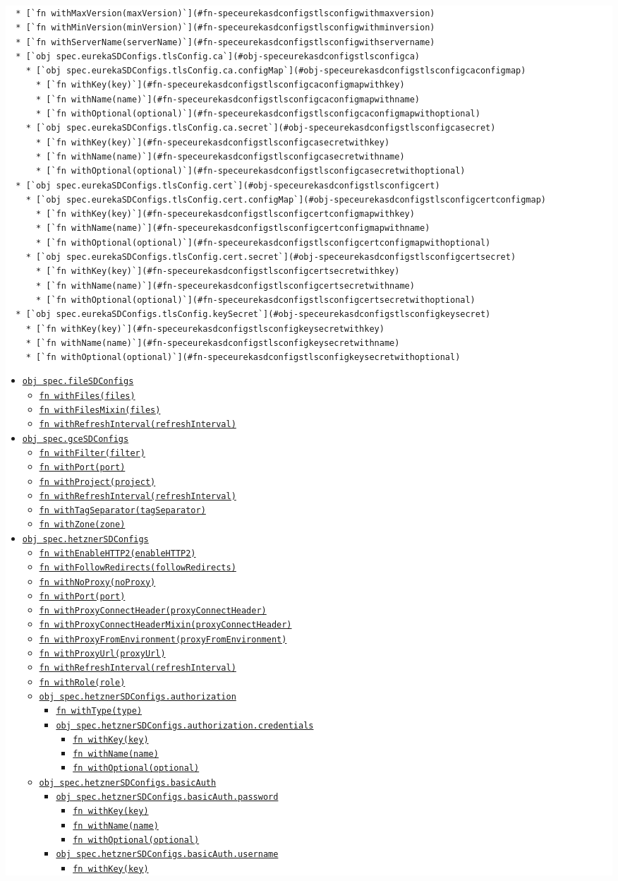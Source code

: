       * [`fn withMaxVersion(maxVersion)`](#fn-speceurekasdconfigstlsconfigwithmaxversion)
      * [`fn withMinVersion(minVersion)`](#fn-speceurekasdconfigstlsconfigwithminversion)
      * [`fn withServerName(serverName)`](#fn-speceurekasdconfigstlsconfigwithservername)
      * [`obj spec.eurekaSDConfigs.tlsConfig.ca`](#obj-speceurekasdconfigstlsconfigca)
        * [`obj spec.eurekaSDConfigs.tlsConfig.ca.configMap`](#obj-speceurekasdconfigstlsconfigcaconfigmap)
          * [`fn withKey(key)`](#fn-speceurekasdconfigstlsconfigcaconfigmapwithkey)
          * [`fn withName(name)`](#fn-speceurekasdconfigstlsconfigcaconfigmapwithname)
          * [`fn withOptional(optional)`](#fn-speceurekasdconfigstlsconfigcaconfigmapwithoptional)
        * [`obj spec.eurekaSDConfigs.tlsConfig.ca.secret`](#obj-speceurekasdconfigstlsconfigcasecret)
          * [`fn withKey(key)`](#fn-speceurekasdconfigstlsconfigcasecretwithkey)
          * [`fn withName(name)`](#fn-speceurekasdconfigstlsconfigcasecretwithname)
          * [`fn withOptional(optional)`](#fn-speceurekasdconfigstlsconfigcasecretwithoptional)
      * [`obj spec.eurekaSDConfigs.tlsConfig.cert`](#obj-speceurekasdconfigstlsconfigcert)
        * [`obj spec.eurekaSDConfigs.tlsConfig.cert.configMap`](#obj-speceurekasdconfigstlsconfigcertconfigmap)
          * [`fn withKey(key)`](#fn-speceurekasdconfigstlsconfigcertconfigmapwithkey)
          * [`fn withName(name)`](#fn-speceurekasdconfigstlsconfigcertconfigmapwithname)
          * [`fn withOptional(optional)`](#fn-speceurekasdconfigstlsconfigcertconfigmapwithoptional)
        * [`obj spec.eurekaSDConfigs.tlsConfig.cert.secret`](#obj-speceurekasdconfigstlsconfigcertsecret)
          * [`fn withKey(key)`](#fn-speceurekasdconfigstlsconfigcertsecretwithkey)
          * [`fn withName(name)`](#fn-speceurekasdconfigstlsconfigcertsecretwithname)
          * [`fn withOptional(optional)`](#fn-speceurekasdconfigstlsconfigcertsecretwithoptional)
      * [`obj spec.eurekaSDConfigs.tlsConfig.keySecret`](#obj-speceurekasdconfigstlsconfigkeysecret)
        * [`fn withKey(key)`](#fn-speceurekasdconfigstlsconfigkeysecretwithkey)
        * [`fn withName(name)`](#fn-speceurekasdconfigstlsconfigkeysecretwithname)
        * [`fn withOptional(optional)`](#fn-speceurekasdconfigstlsconfigkeysecretwithoptional)
  * [`obj spec.fileSDConfigs`](#obj-specfilesdconfigs)
    * [`fn withFiles(files)`](#fn-specfilesdconfigswithfiles)
    * [`fn withFilesMixin(files)`](#fn-specfilesdconfigswithfilesmixin)
    * [`fn withRefreshInterval(refreshInterval)`](#fn-specfilesdconfigswithrefreshinterval)
  * [`obj spec.gceSDConfigs`](#obj-specgcesdconfigs)
    * [`fn withFilter(filter)`](#fn-specgcesdconfigswithfilter)
    * [`fn withPort(port)`](#fn-specgcesdconfigswithport)
    * [`fn withProject(project)`](#fn-specgcesdconfigswithproject)
    * [`fn withRefreshInterval(refreshInterval)`](#fn-specgcesdconfigswithrefreshinterval)
    * [`fn withTagSeparator(tagSeparator)`](#fn-specgcesdconfigswithtagseparator)
    * [`fn withZone(zone)`](#fn-specgcesdconfigswithzone)
  * [`obj spec.hetznerSDConfigs`](#obj-spechetznersdconfigs)
    * [`fn withEnableHTTP2(enableHTTP2)`](#fn-spechetznersdconfigswithenablehttp2)
    * [`fn withFollowRedirects(followRedirects)`](#fn-spechetznersdconfigswithfollowredirects)
    * [`fn withNoProxy(noProxy)`](#fn-spechetznersdconfigswithnoproxy)
    * [`fn withPort(port)`](#fn-spechetznersdconfigswithport)
    * [`fn withProxyConnectHeader(proxyConnectHeader)`](#fn-spechetznersdconfigswithproxyconnectheader)
    * [`fn withProxyConnectHeaderMixin(proxyConnectHeader)`](#fn-spechetznersdconfigswithproxyconnectheadermixin)
    * [`fn withProxyFromEnvironment(proxyFromEnvironment)`](#fn-spechetznersdconfigswithproxyfromenvironment)
    * [`fn withProxyUrl(proxyUrl)`](#fn-spechetznersdconfigswithproxyurl)
    * [`fn withRefreshInterval(refreshInterval)`](#fn-spechetznersdconfigswithrefreshinterval)
    * [`fn withRole(role)`](#fn-spechetznersdconfigswithrole)
    * [`obj spec.hetznerSDConfigs.authorization`](#obj-spechetznersdconfigsauthorization)
      * [`fn withType(type)`](#fn-spechetznersdconfigsauthorizationwithtype)
      * [`obj spec.hetznerSDConfigs.authorization.credentials`](#obj-spechetznersdconfigsauthorizationcredentials)
        * [`fn withKey(key)`](#fn-spechetznersdconfigsauthorizationcredentialswithkey)
        * [`fn withName(name)`](#fn-spechetznersdconfigsauthorizationcredentialswithname)
        * [`fn withOptional(optional)`](#fn-spechetznersdconfigsauthorizationcredentialswithoptional)
    * [`obj spec.hetznerSDConfigs.basicAuth`](#obj-spechetznersdconfigsbasicauth)
      * [`obj spec.hetznerSDConfigs.basicAuth.password`](#obj-spechetznersdconfigsbasicauthpassword)
        * [`fn withKey(key)`](#fn-spechetznersdconfigsbasicauthpasswordwithkey)
        * [`fn withName(name)`](#fn-spechetznersdconfigsbasicauthpasswordwithname)
        * [`fn withOptional(optional)`](#fn-spechetznersdconfigsbasicauthpasswordwithoptional)
      * [`obj spec.hetznerSDConfigs.basicAuth.username`](#obj-spechetznersdconfigsbasicauthusername)
        * [`fn withKey(key)`](#fn-spechetznersdconfigsbasicauthusernamewithkey)